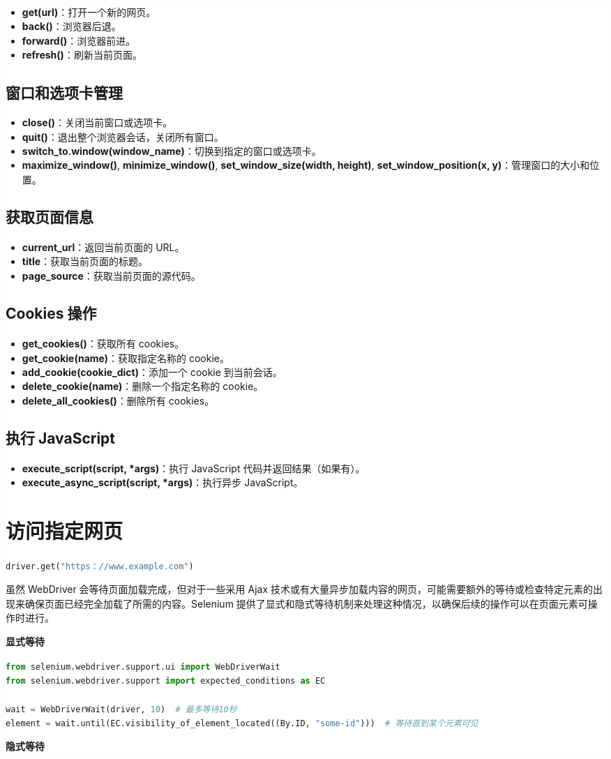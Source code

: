 - **get(url)**：打开一个新的网页。
- **back()**：浏览器后退。
- **forward()**：浏览器前进。
- **refresh()**：刷新当前页面。

## 窗口和选项卡管理

- **close()**：关闭当前窗口或选项卡。
- **quit()**：退出整个浏览器会话，关闭所有窗口。
- **switch_to.window(window_name)**：切换到指定的窗口或选项卡。
- **maximize_window()**, **minimize_window()**, **set_window_size(width, height)**, **set_window_position(x, y)**：管理窗口的大小和位置。

## 获取页面信息

- **current_url**：返回当前页面的 URL。
- **title**：获取当前页面的标题。
- **page_source**：获取当前页面的源代码。

## Cookies 操作

- **get_cookies()**：获取所有 cookies。
- **get_cookie(name)**：获取指定名称的 cookie。
- **add_cookie(cookie_dict)**：添加一个 cookie 到当前会话。
- **delete_cookie(name)**：删除一个指定名称的 cookie。
- **delete_all_cookies()**：删除所有 cookies。

## 执行 JavaScript

- **execute_script(script, \*args)**：执行 JavaScript 代码并返回结果（如果有）。
- **execute_async_script(script, \*args)**：执行异步 JavaScript。

# 访问指定网页

``` python
driver.get("https：//www.example.com")
```

虽然 WebDriver 会等待页面加载完成，但对于一些采用 Ajax 技术或有大量异步加载内容的网页，可能需要额外的等待或检查特定元素的出现来确保页面已经完全加载了所需的内容。Selenium 提供了显式和隐式等待机制来处理这种情况，以确保后续的操作可以在页面元素可操作时进行。

**显式等待**

``` python
from selenium.webdriver.support.ui import WebDriverWait
from selenium.webdriver.support import expected_conditions as EC

wait = WebDriverWait(driver, 10)  # 最多等待10秒
element = wait.until(EC.visibility_of_element_located((By.ID, "some-id")))  # 等待直到某个元素可见
```

**隐式等待**
